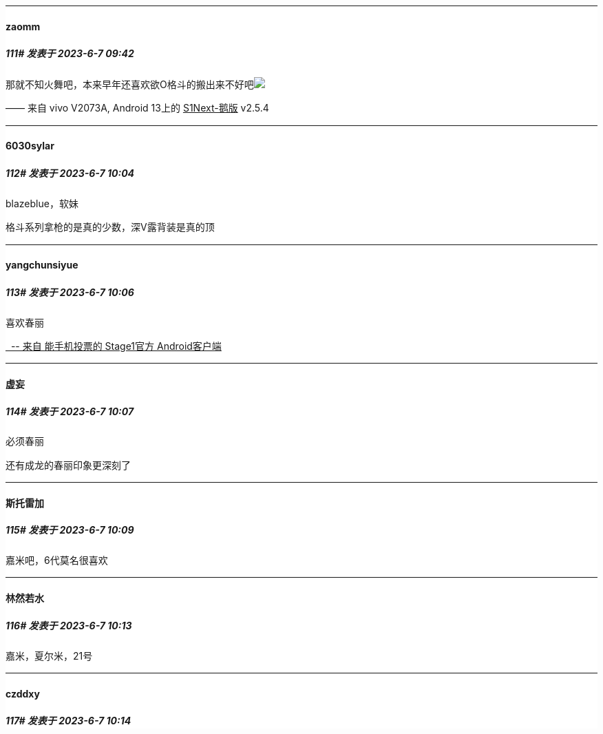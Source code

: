 *****

####  zaomm  
##### 111#       发表于 2023-6-7 09:42

那就不知火舞吧，本来早年还喜欢欲O格斗的搬出来不好吧<img src="https://static.saraba1st.com/image/smiley/face2017/034.png" referrerpolicy="no-referrer">

—— 来自 vivo V2073A, Android 13上的 [S1Next-鹅版](https://github.com/ykrank/S1-Next/releases) v2.5.4


*****

####  6030sylar  
##### 112#       发表于 2023-6-7 10:04

blazeblue，软妹

格斗系列拿枪的是真的少数，深V露背装是真的顶

*****

####  yangchunsiyue  
##### 113#       发表于 2023-6-7 10:06

喜欢春丽

[  -- 来自 能手机投票的 Stage1官方 Android客户端](https://www.coolapk.com/apk/140634)

*****

####  虚妄  
##### 114#       发表于 2023-6-7 10:07

必须春丽

还有成龙的春丽印象更深刻了

*****

####  斯托雷加  
##### 115#       发表于 2023-6-7 10:09

嘉米吧，6代莫名很喜欢

*****

####  林然若水  
##### 116#       发表于 2023-6-7 10:13

嘉米，夏尔米，21号


*****

####  czddxy  
##### 117#       发表于 2023-6-7 10:14
